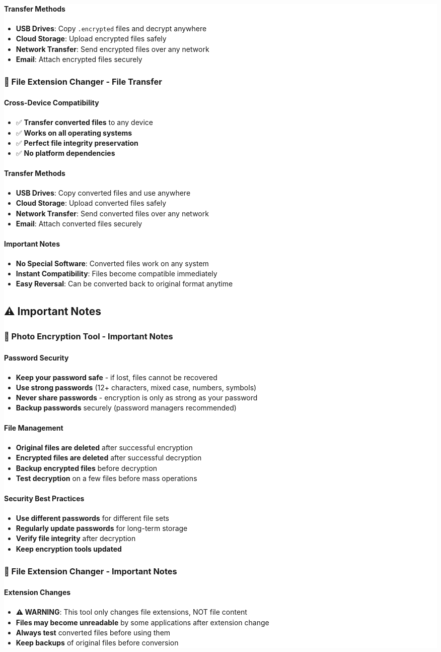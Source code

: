 #### Transfer Methods
- **USB Drives**: Copy `.encrypted` files and decrypt anywhere
- **Cloud Storage**: Upload encrypted files safely
- **Network Transfer**: Send encrypted files over any network
- **Email**: Attach encrypted files securely

### 🔄 File Extension Changer - File Transfer

#### Cross-Device Compatibility
- ✅ **Transfer converted files** to any device
- ✅ **Works on all operating systems**
- ✅ **Perfect file integrity preservation**
- ✅ **No platform dependencies**

#### Transfer Methods
- **USB Drives**: Copy converted files and use anywhere
- **Cloud Storage**: Upload converted files safely
- **Network Transfer**: Send converted files over any network
- **Email**: Attach converted files securely

#### Important Notes
- **No Special Software**: Converted files work on any system
- **Instant Compatibility**: Files become compatible immediately
- **Easy Reversal**: Can be converted back to original format anytime

## ⚠️ Important Notes

### 🔐 Photo Encryption Tool - Important Notes

#### Password Security
- **Keep your password safe** - if lost, files cannot be recovered
- **Use strong passwords** (12+ characters, mixed case, numbers, symbols)
- **Never share passwords** - encryption is only as strong as your password
- **Backup passwords** securely (password managers recommended)

#### File Management
- **Original files are deleted** after successful encryption
- **Encrypted files are deleted** after successful decryption
- **Backup encrypted files** before decryption
- **Test decryption** on a few files before mass operations

#### Security Best Practices
- **Use different passwords** for different file sets
- **Regularly update passwords** for long-term storage
- **Verify file integrity** after decryption
- **Keep encryption tools updated**

### 🔄 File Extension Changer - Important Notes

#### Extension Changes
- **⚠️ WARNING**: This tool only changes file extensions, NOT file content
- **Files may become unreadable** by some applications after extension change
- **Always test** converted files before using them
- **Keep backups** of original files before conversion
